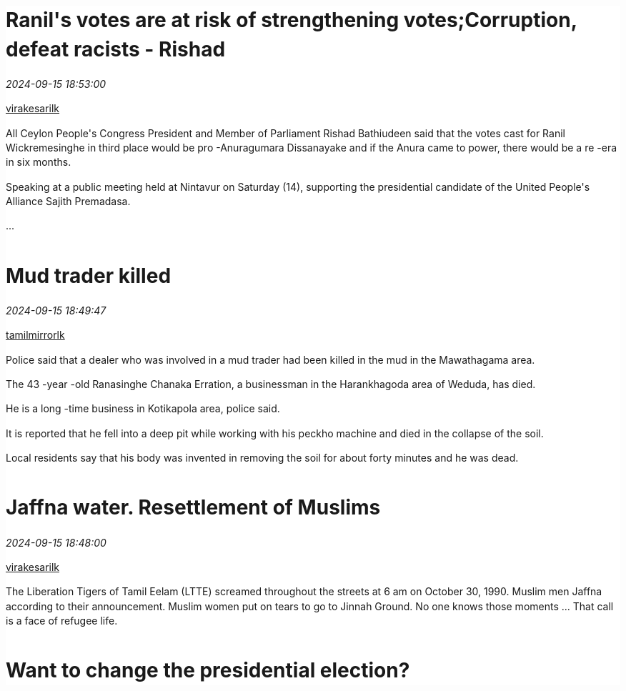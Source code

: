 

# Ranil's votes are at risk of strengthening votes;Corruption, defeat racists - Rishad

*2024-09-15 18:53:00*

[virakesarilk](https://www.virakesari.lk/article/193786)

All Ceylon People's Congress President and Member of Parliament Rishad Bathiudeen said that the votes cast for Ranil Wickremesinghe in third place would be pro -Anuragumara Dissanayake and if the Anura came to power, there would be a re -era in six months.

Speaking at a public meeting held at Nintavur on Saturday (14), supporting the presidential candidate of the United People's Alliance Sajith Premadasa.

...



# Mud trader killed

*2024-09-15 18:49:47*

[tamilmirrorlk](https://www.tamilmirror.lk/மலையகம்/மண்-வர்த்தகர்-மண்ணுக்குள்-புதையுண்டு-பலி/76-343799)

Police said that a dealer who was involved in a mud trader had been killed in the mud in the Mawathagama area.

The 43 -year -old Ranasinghe Chanaka Erration, a businessman in the Harankhagoda area of ​​Weduda, has died.

He is a long -time business in Kotikapola area, police said.

It is reported that he fell into a deep pit while working with his peckho machine and died in the collapse of the soil.

Local residents say that his body was invented in removing the soil for about forty minutes and he was dead.



# Jaffna water. Resettlement of Muslims

*2024-09-15 18:48:00*

[virakesarilk](https://www.virakesari.lk/article/193785)

The Liberation Tigers of Tamil Eelam (LTTE) screamed throughout the streets at 6 am on October 30, 1990. Muslim men Jaffna according to their announcement. Muslim women put on tears to go to Jinnah Ground. No one knows those moments ... That call is a face of refugee life.



# Want to change the presidential election?
